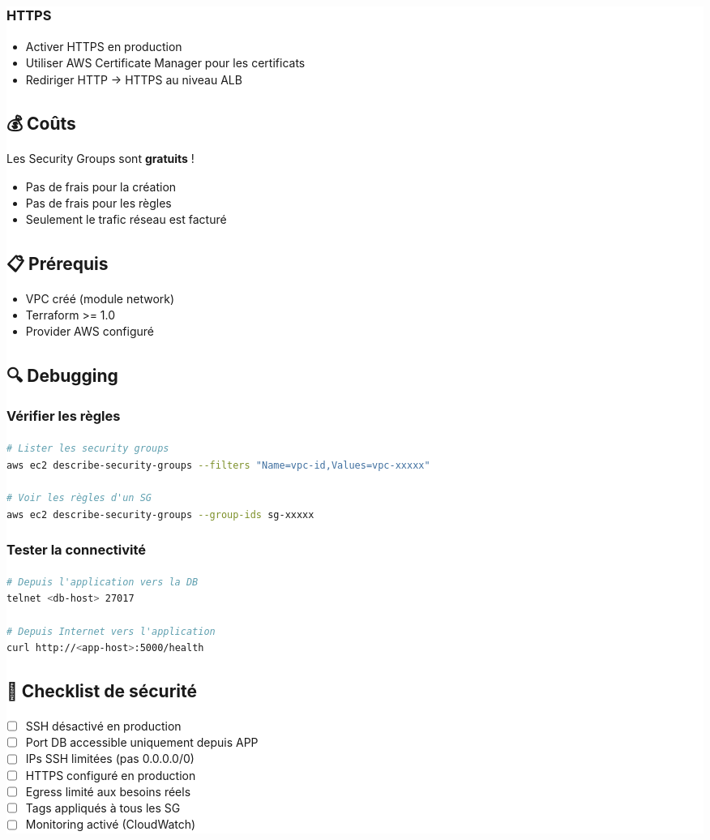 ### HTTPS
- Activer HTTPS en production
- Utiliser AWS Certificate Manager pour les certificats
- Rediriger HTTP → HTTPS au niveau ALB

## 💰 Coûts

Les Security Groups sont **gratuits** !
- Pas de frais pour la création
- Pas de frais pour les règles
- Seulement le trafic réseau est facturé

## 📋 Prérequis

- VPC créé (module network)
- Terraform >= 1.0
- Provider AWS configuré

## 🔍 Debugging

### Vérifier les règles
```bash
# Lister les security groups
aws ec2 describe-security-groups --filters "Name=vpc-id,Values=vpc-xxxxx"

# Voir les règles d'un SG
aws ec2 describe-security-groups --group-ids sg-xxxxx
```

### Tester la connectivité
```bash
# Depuis l'application vers la DB
telnet <db-host> 27017

# Depuis Internet vers l'application
curl http://<app-host>:5000/health
```

## 🎯 Checklist de sécurité

- [ ] SSH désactivé en production
- [ ] Port DB accessible uniquement depuis APP
- [ ] IPs SSH limitées (pas 0.0.0.0/0)
- [ ] HTTPS configuré en production
- [ ] Egress limité aux besoins réels
- [ ] Tags appliqués à tous les SG
- [ ] Monitoring activé (CloudWatch)
